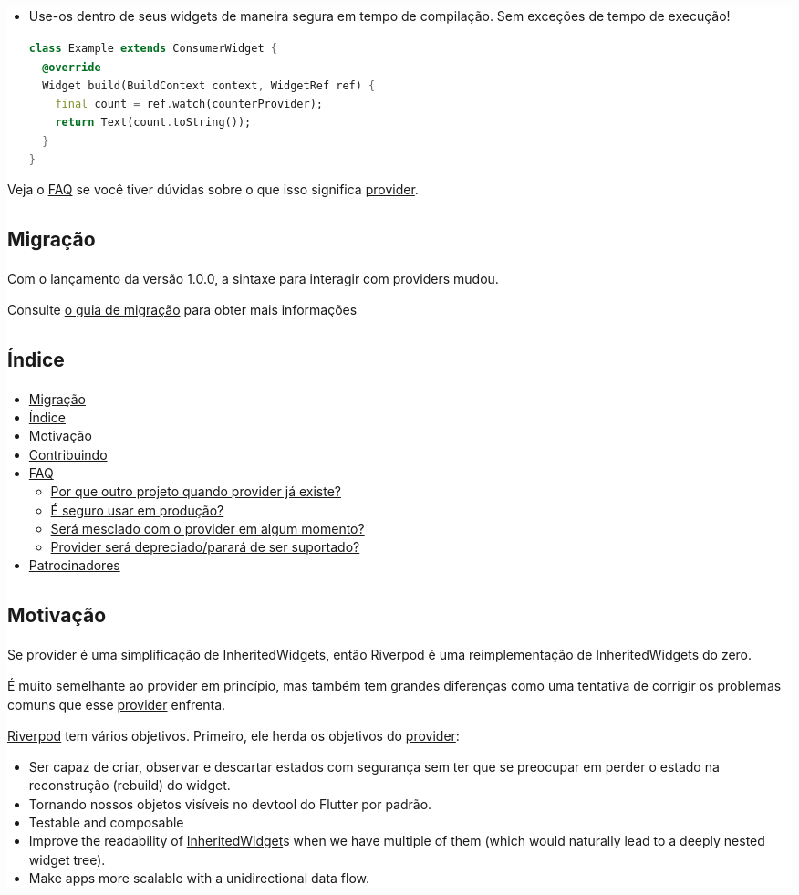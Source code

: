 - Use-os dentro de seus widgets de maneira segura em tempo de compilação. Sem exceções de tempo de execução!

  ```dart
  class Example extends ConsumerWidget {
    @override
    Widget build(BuildContext context, WidgetRef ref) {
      final count = ref.watch(counterProvider);
      return Text(count.toString());
    }
  }
  ```

Veja o [FAQ](#FAQ) se você tiver dúvidas sobre o que isso significa [provider].

## Migração

Com o lançamento da versão 1.0.0, a sintaxe para interagir com providers mudou.

Consulte [o guia de migração](https://ulisseshen.github.io/riverpod/docs/migration/0.14.0_to_1.0.0/) para obter mais informações

## Índice

- [Migração](#migration)
- [Índice](#index)
- [Motivação](#motivation)
- [Contribuindo](#contributing)
- [FAQ](#faq)
  - [Por que outro projeto quando provider já existe?](#why-another-project-when-provider-already-exists)
  - [É seguro usar em produção?](#is-it-safe-to-use-in-production)
  - [Será mesclado com o provider em algum momento?](#will-this-get-merged-with-provider-at-some-point)
  - [Provider será depreciado/parará de ser suportado?](#will-provider-be-deprecatedstop-being-supported)
- [Patrocinadores](#sponsors)

## Motivação

Se [provider] é uma simplificação de [InheritedWidget]s, então [Riverpod] é uma reimplementação de [InheritedWidget]s do zero.

É muito semelhante ao [provider] em princípio, mas também tem grandes diferenças como uma tentativa de corrigir os problemas comuns que esse [provider] enfrenta.

[Riverpod] tem vários objetivos. Primeiro, ele herda os objetivos do [provider]:

- Ser capaz de criar, observar e descartar estados com segurança sem ter que se preocupar em perder o estado na reconstrução (rebuild) do widget.
- Tornando nossos objetos visíveis no devtool do Flutter por padrão.
- Testable and composable
- Improve the readability of [InheritedWidget]s when we have multiple of them
  (which would naturally lead to a deeply nested widget tree).
- Make apps more scalable with a unidirectional data flow.


[provider]: https://github.com/rrousselGit/provider
[riverpod]: https://github.com/rrousselGit/river_pod
[flutter_hooks]: https://github.com/rrousselGit/flutter_hooks
[inheritedwidget]: https://api.flutter.dev/flutter/widgets/InheritedWidget-class.html
[hooks_riverpod]: https://pub.dev/packages/hooks_riverpod
[flutter_riverpod]: https://pub.dev/packages/flutter_riverpod